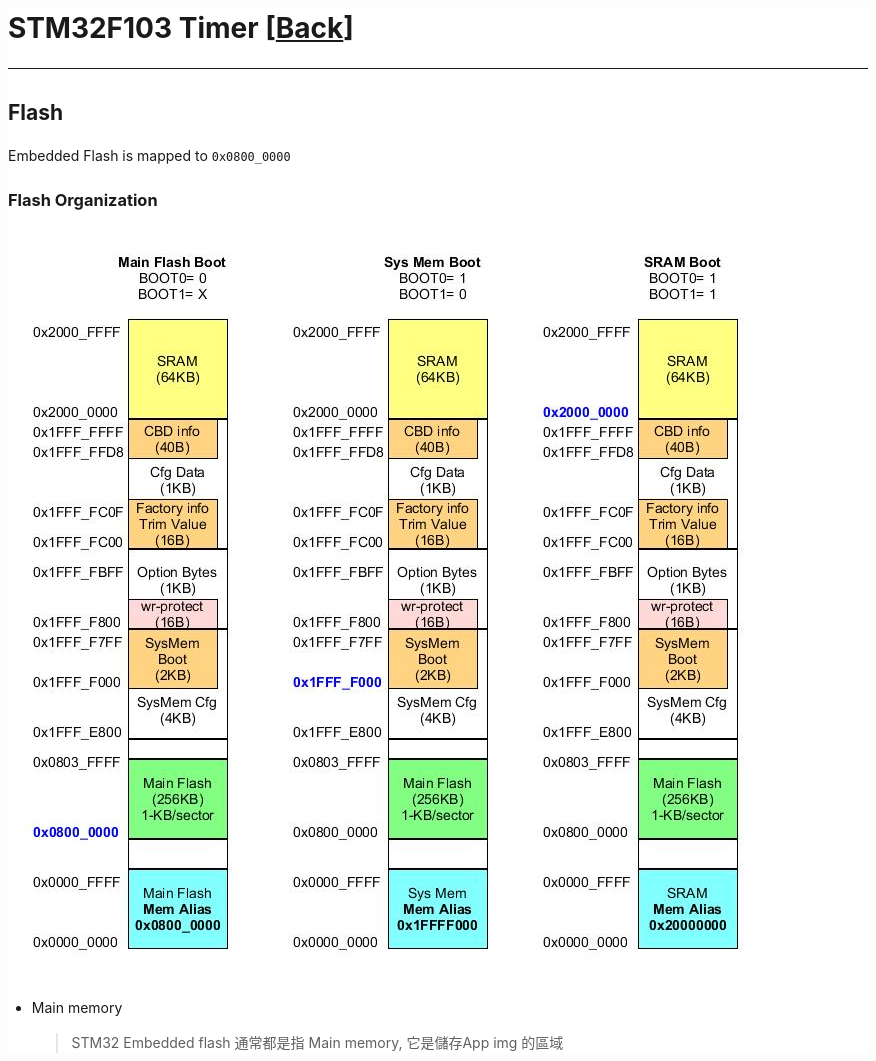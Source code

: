 # STM32F103 Timer [[Back](note_stm32F103.md#Flash)]
---

## Flash

Embedded Flash is mapped to `0x0800_0000`

### Flash Organization

![Mem_Remap](../flow/F103_Mem_Remap.jpg)

+ Main memory
    > STM32 Embedded flash 通常都是指 Main memory, 它是儲存App img 的區域
